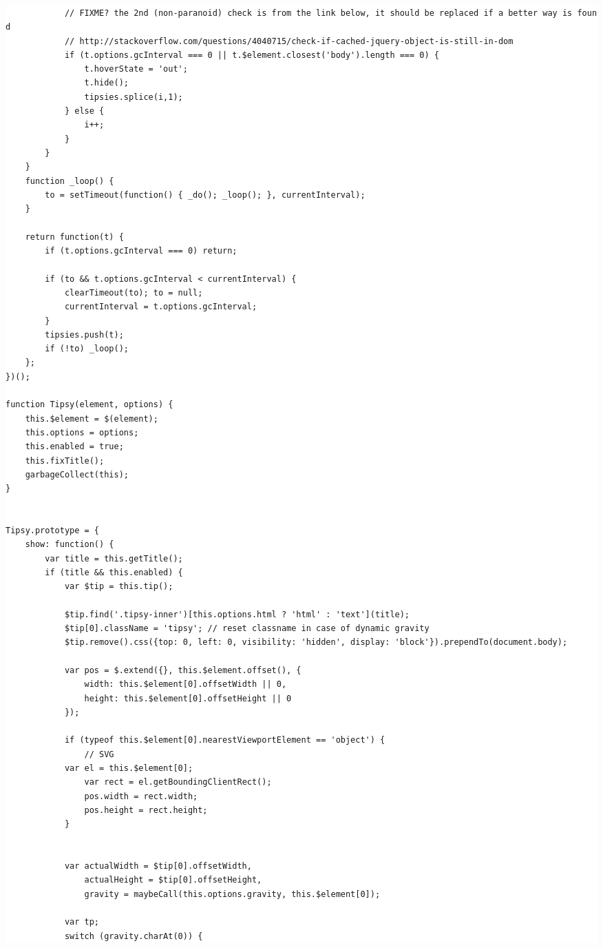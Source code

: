                 // FIXME? the 2nd (non-paranoid) check is from the link below, it should be replaced if a better way is found
                // http://stackoverflow.com/questions/4040715/check-if-cached-jquery-object-is-still-in-dom
                if (t.options.gcInterval === 0 || t.$element.closest('body').length === 0) {
                    t.hoverState = 'out';
                    t.hide();
                    tipsies.splice(i,1);
                } else {
                    i++;
                }
            }
        }
        function _loop() {
            to = setTimeout(function() { _do(); _loop(); }, currentInterval);
        }

        return function(t) {
            if (t.options.gcInterval === 0) return;

            if (to && t.options.gcInterval < currentInterval) {
                clearTimeout(to); to = null;
                currentInterval = t.options.gcInterval;
            }
            tipsies.push(t);
            if (!to) _loop();
        };
    })();

    function Tipsy(element, options) {
        this.$element = $(element);
        this.options = options;
        this.enabled = true;
        this.fixTitle();
        garbageCollect(this);
    }

    
    Tipsy.prototype = {
        show: function() {
            var title = this.getTitle();
            if (title && this.enabled) {
                var $tip = this.tip();
                
                $tip.find('.tipsy-inner')[this.options.html ? 'html' : 'text'](title);
                $tip[0].className = 'tipsy'; // reset classname in case of dynamic gravity
                $tip.remove().css({top: 0, left: 0, visibility: 'hidden', display: 'block'}).prependTo(document.body);
                
                var pos = $.extend({}, this.$element.offset(), {
                    width: this.$element[0].offsetWidth || 0,
                    height: this.$element[0].offsetHeight || 0
                });

                if (typeof this.$element[0].nearestViewportElement == 'object') {
                    // SVG
  				var el = this.$element[0];
                    var rect = el.getBoundingClientRect();
					pos.width = rect.width;
					pos.height = rect.height;
                }

                
                var actualWidth = $tip[0].offsetWidth,
                    actualHeight = $tip[0].offsetHeight,
                    gravity = maybeCall(this.options.gravity, this.$element[0]);
                
                var tp;
                switch (gravity.charAt(0)) {